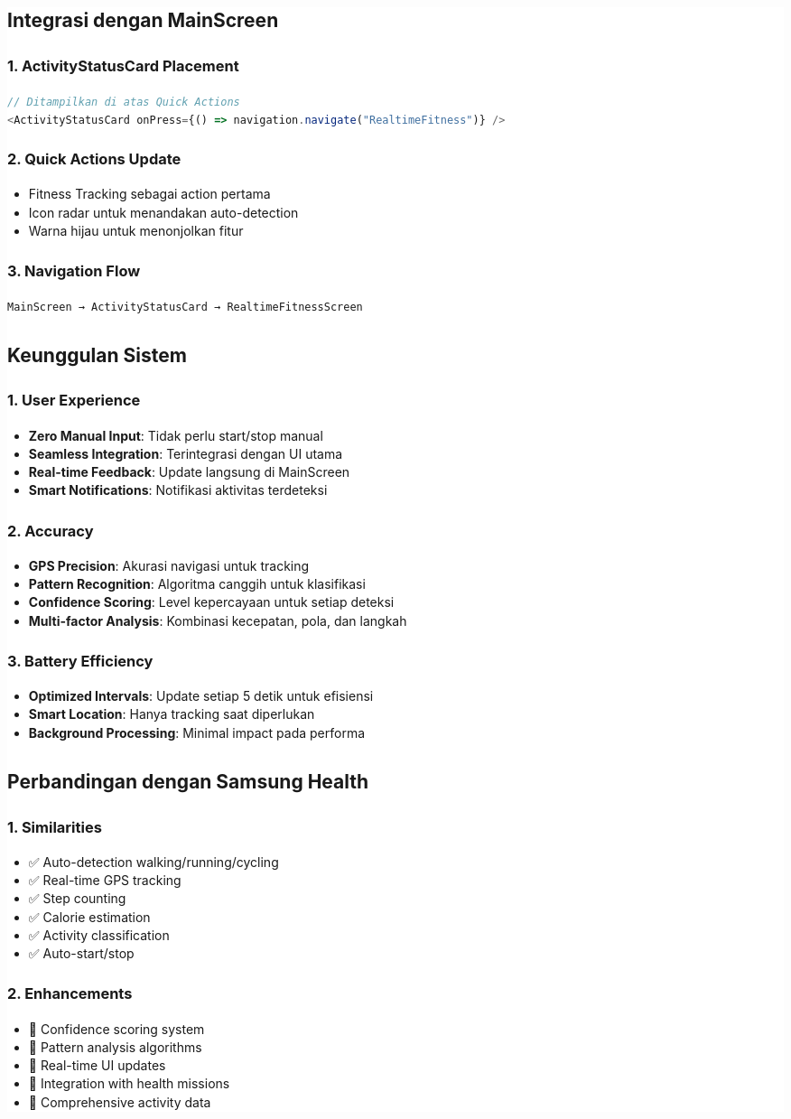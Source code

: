 ## Integrasi dengan MainScreen

### 1. **ActivityStatusCard Placement**
```typescript
// Ditampilkan di atas Quick Actions
<ActivityStatusCard onPress={() => navigation.navigate("RealtimeFitness")} />
```

### 2. **Quick Actions Update**
- Fitness Tracking sebagai action pertama
- Icon radar untuk menandakan auto-detection
- Warna hijau untuk menonjolkan fitur

### 3. **Navigation Flow**
```
MainScreen → ActivityStatusCard → RealtimeFitnessScreen
```

## Keunggulan Sistem

### 1. **User Experience**
- **Zero Manual Input**: Tidak perlu start/stop manual
- **Seamless Integration**: Terintegrasi dengan UI utama
- **Real-time Feedback**: Update langsung di MainScreen
- **Smart Notifications**: Notifikasi aktivitas terdeteksi

### 2. **Accuracy**
- **GPS Precision**: Akurasi navigasi untuk tracking
- **Pattern Recognition**: Algoritma canggih untuk klasifikasi
- **Confidence Scoring**: Level kepercayaan untuk setiap deteksi
- **Multi-factor Analysis**: Kombinasi kecepatan, pola, dan langkah

### 3. **Battery Efficiency**
- **Optimized Intervals**: Update setiap 5 detik untuk efisiensi
- **Smart Location**: Hanya tracking saat diperlukan
- **Background Processing**: Minimal impact pada performa

## Perbandingan dengan Samsung Health

### 1. **Similarities**
- ✅ Auto-detection walking/running/cycling
- ✅ Real-time GPS tracking
- ✅ Step counting
- ✅ Calorie estimation
- ✅ Activity classification
- ✅ Auto-start/stop

### 2. **Enhancements**
- 🚀 Confidence scoring system
- 🚀 Pattern analysis algorithms
- 🚀 Real-time UI updates
- 🚀 Integration with health missions
- 🚀 Comprehensive activity data
